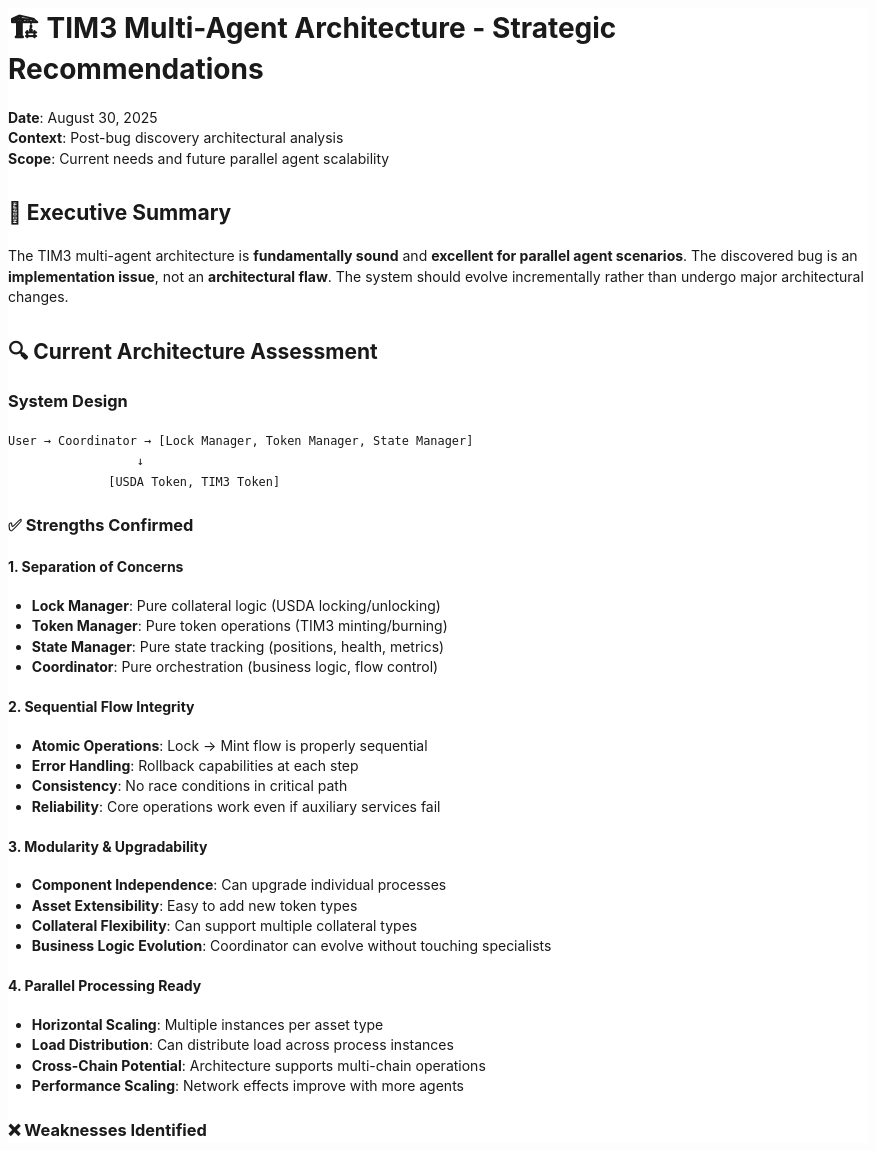# 🏗️ TIM3 Multi-Agent Architecture - Strategic Recommendations

**Date**: August 30, 2025  
**Context**: Post-bug discovery architectural analysis  
**Scope**: Current needs and future parallel agent scalability  

## 🎯 **Executive Summary**

The TIM3 multi-agent architecture is **fundamentally sound** and **excellent for parallel agent scenarios**. The discovered bug is an **implementation issue**, not an **architectural flaw**. The system should evolve incrementally rather than undergo major architectural changes.

## 🔍 **Current Architecture Assessment**

### **System Design**
```
User → Coordinator → [Lock Manager, Token Manager, State Manager]
                  ↓
              [USDA Token, TIM3 Token]
```

### **✅ Strengths Confirmed**

#### **1. Separation of Concerns**
- **Lock Manager**: Pure collateral logic (USDA locking/unlocking)
- **Token Manager**: Pure token operations (TIM3 minting/burning)  
- **State Manager**: Pure state tracking (positions, health, metrics)
- **Coordinator**: Pure orchestration (business logic, flow control)

#### **2. Sequential Flow Integrity**
- **Atomic Operations**: Lock → Mint flow is properly sequential
- **Error Handling**: Rollback capabilities at each step
- **Consistency**: No race conditions in critical path
- **Reliability**: Core operations work even if auxiliary services fail

#### **3. Modularity & Upgradability**
- **Component Independence**: Can upgrade individual processes
- **Asset Extensibility**: Easy to add new token types
- **Collateral Flexibility**: Can support multiple collateral types
- **Business Logic Evolution**: Coordinator can evolve without touching specialists

#### **4. Parallel Processing Ready**
- **Horizontal Scaling**: Multiple instances per asset type
- **Load Distribution**: Can distribute load across process instances
- **Cross-Chain Potential**: Architecture supports multi-chain operations
- **Performance Scaling**: Network effects improve with more agents

### **❌ Weaknesses Identified**
